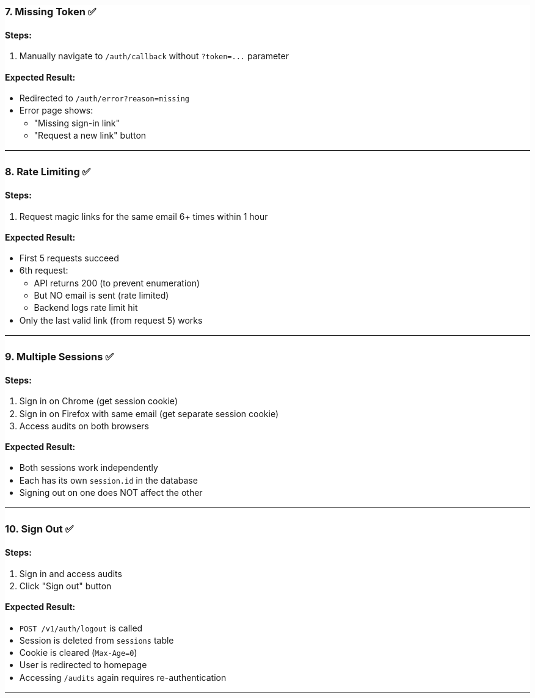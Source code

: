 
### 7. Missing Token ✅

**Steps:**
1. Manually navigate to `/auth/callback` without `?token=...` parameter

**Expected Result:**
- Redirected to `/auth/error?reason=missing`
- Error page shows:
  - "Missing sign-in link"
  - "Request a new link" button

---

### 8. Rate Limiting ✅

**Steps:**
1. Request magic links for the same email 6+ times within 1 hour

**Expected Result:**
- First 5 requests succeed
- 6th request:
  - API returns 200 (to prevent enumeration)
  - But NO email is sent (rate limited)
  - Backend logs rate limit hit
- Only the last valid link (from request 5) works

---

### 9. Multiple Sessions ✅

**Steps:**
1. Sign in on Chrome (get session cookie)
2. Sign in on Firefox with same email (get separate session cookie)
3. Access audits on both browsers

**Expected Result:**
- Both sessions work independently
- Each has its own `session.id` in the database
- Signing out on one does NOT affect the other

---

### 10. Sign Out ✅

**Steps:**
1. Sign in and access audits
2. Click "Sign out" button

**Expected Result:**
- `POST /v1/auth/logout` is called
- Session is deleted from `sessions` table
- Cookie is cleared (`Max-Age=0`)
- User is redirected to homepage
- Accessing `/audits` again requires re-authentication

---